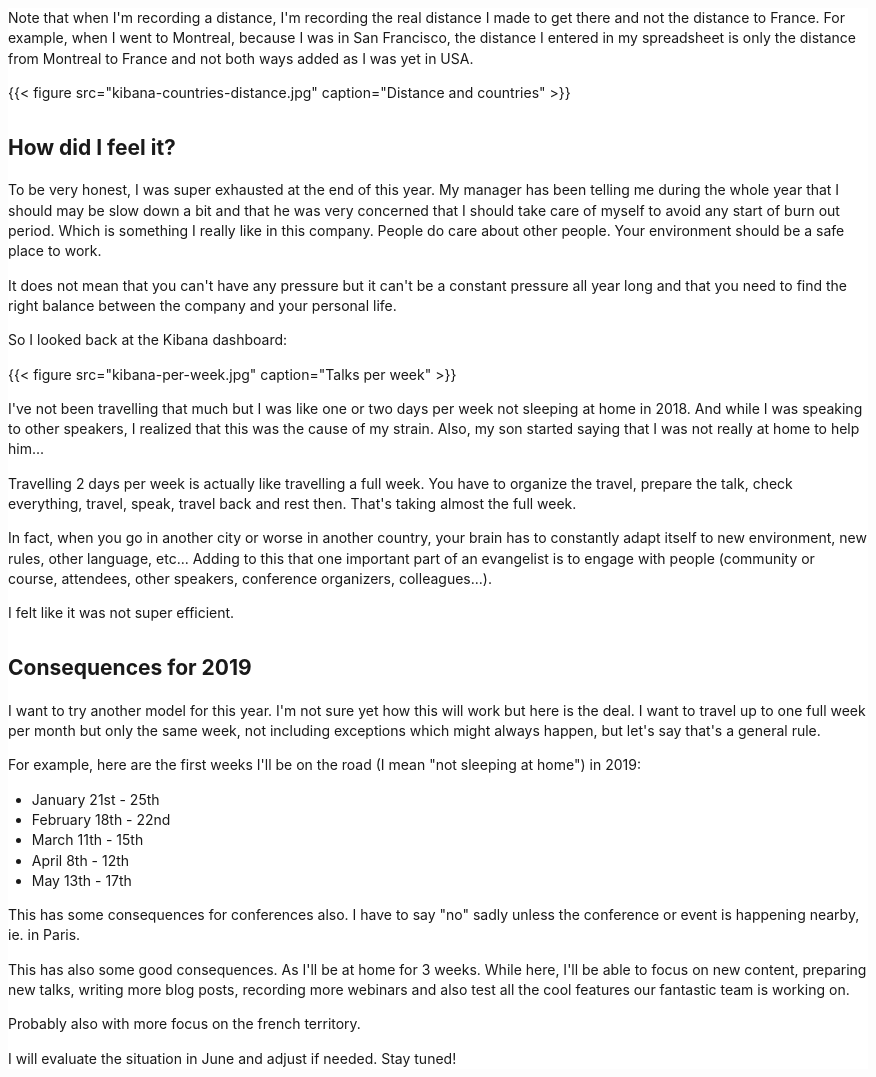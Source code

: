 Note that when I'm recording a distance, I'm recording the real distance I made to get there and not the distance to France. For example, when I went to Montreal, because I was in San Francisco, the distance I entered in my spreadsheet is only the distance from Montreal to France and not both ways added as I was yet in USA.

{{< figure src="kibana-countries-distance.jpg" caption="Distance and countries" >}}

## How did I feel it?

To be very honest, I was super exhausted at the end of this year. My manager has been telling me during the whole year that I should may be slow down a bit and that he was very concerned that I should take care of myself to avoid any start of burn out period. Which is something I really like in this company. People do care about other people. Your environment should be a safe place to work.

It does not mean that you can't have any pressure but it can't be a constant pressure all year long and that you need to find the right balance between the company and your personal life.

So I looked back at the Kibana dashboard:

{{< figure src="kibana-per-week.jpg" caption="Talks per week" >}}

I've not been travelling that much but I was like one or two days per week not sleeping at home in 2018. And while I was speaking to other speakers, I realized that this was the cause of my strain. Also, my son started saying that I was not really at home to help him...

Travelling 2 days per week is actually like travelling a full week. You have to organize the travel, prepare the talk, check everything, travel, speak, travel back and rest then. That's taking almost the full week.

In fact, when you go in another city or worse in another country, your brain has to constantly adapt itself to new environment, new rules, other language, etc... Adding to this that one important part of an evangelist is to engage with people (community or course, attendees, other speakers, conference organizers, colleagues...).

I felt like it was not super efficient.

## Consequences for 2019

I want to try another model for this year. I'm not sure yet how this will work but here is the deal. I want to travel up to one full week per month but only the same week, not including exceptions which might always happen, but let's say that's a general rule.

For example, here are the first weeks I'll be on the road (I mean "not sleeping at home") in 2019:

* January 21st - 25th
* February 18th - 22nd
* March 11th - 15th
* April 8th - 12th
* May 13th - 17th

This has some consequences for conferences also. I have to say "no" sadly unless the conference or event is happening nearby, ie. in Paris.

This has also some good consequences. As I'll be at home for 3 weeks. While here, I'll be able to focus on new content, preparing new talks, writing more blog posts, recording more webinars and also test all the cool features our fantastic team is working on.

Probably also with more focus on the french territory.

I will evaluate the situation in June and adjust if needed. Stay tuned!
